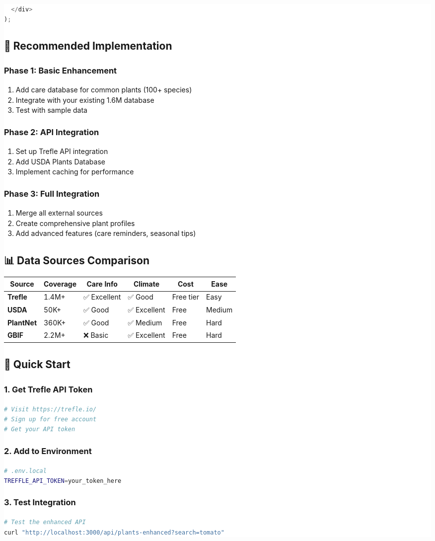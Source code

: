 ```javascript
  </div>
);
```

## 🎯 Recommended Implementation

### **Phase 1: Basic Enhancement**
1. Add care database for common plants (100+ species)
2. Integrate with your existing 1.6M database
3. Test with sample data

### **Phase 2: API Integration**
1. Set up Trefle API integration
2. Add USDA Plants Database
3. Implement caching for performance

### **Phase 3: Full Integration**
1. Merge all external sources
2. Create comprehensive plant profiles
3. Add advanced features (care reminders, seasonal tips)

## 📊 Data Sources Comparison

| Source | Coverage | Care Info | Climate | Cost | Ease |
|--------|----------|-----------|---------|------|------|
| **Trefle** | 1.4M+ | ✅ Excellent | ✅ Good | Free tier | Easy |
| **USDA** | 50K+ | ✅ Good | ✅ Excellent | Free | Medium |
| **PlantNet** | 360K+ | ✅ Good | ✅ Medium | Free | Hard |
| **GBIF** | 2.2M+ | ❌ Basic | ✅ Excellent | Free | Hard |

## 🔧 Quick Start

### **1. Get Trefle API Token**
```bash
# Visit https://trefle.io/
# Sign up for free account
# Get your API token
```

### **2. Add to Environment**
```bash
# .env.local
TREFFLE_API_TOKEN=your_token_here
```

### **3. Test Integration**
```bash
# Test the enhanced API
curl "http://localhost:3000/api/plants-enhanced?search=tomato"
```

